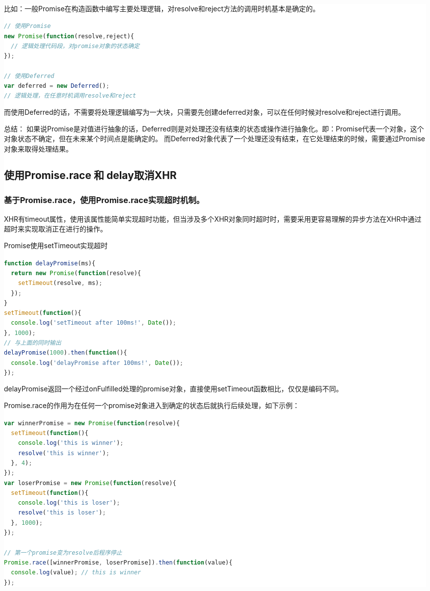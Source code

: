 比如：一般Promise在构造函数中编写主要处理逻辑，对resolve和reject方法的调用时机基本是确定的。
```js
// 使用Promise
new Promise(function(resolve,reject){
  // 逻辑处理代码段，对promise对象的状态确定
});

// 使用Deferred
var deferred = new Deferred();
// 逻辑处理，在任意时机调用resolve和reject
```
而使用Deferred的话，不需要将处理逻辑编写为一大块，只需要先创建deferred对象，可以在任何时候对resolve和reject进行调用。

总结：
如果说Promise是对值进行抽象的话，Deferred则是对处理还没有结束的状态或操作进行抽象化。即：Promise代表一个对象，这个对象状态不确定，但在未来某个时间点是能确定的。
而Deferred对象代表了一个处理还没有结束，在它处理结束的时候，需要通过Promise对象来取得处理结果。

## 使用Promise.race 和 delay取消XHR

### 基于Promise.race，使用Promise.race实现超时机制。
XHR有timeout属性，使用该属性能简单实现超时功能，但当涉及多个XHR对象同时超时时，需要采用更容易理解的异步方法在XHR中通过超时来实现取消正在进行的操作。

Promise使用setTimeout实现超时
```js
function delayPromise(ms){
  return new Promise(function(resolve){
    setTimeout(resolve, ms);
  });
}
setTimeout(function(){
  console.log('setTimeout after 100ms!', Date());
}, 1000);
// 与上面的同时输出
delayPromise(1000).then(function(){
  console.log('delayPromise after 100ms!', Date());
});
```
delayPromise返回一个经过onFulfilled处理的promise对象，直接使用setTimeout函数相比，仅仅是编码不同。

Promise.race的作用为在任何一个promise对象进入到确定的状态后就执行后续处理，如下示例：
```js
var winnerPromise = new Promise(function(resolve){
  setTimeout(function(){
    console.log('this is winner');
    resolve('this is winner');
  }, 4);
});
var loserPromise = new Promise(function(resolve){
  setTimeout(function(){
    console.log('this is loser');
    resolve('this is loser');
  }, 1000);
});

// 第一个promise变为resolve后程序停止
Promise.race([winnerPromise, loserPromise]).then(function(value){
  console.log(value); // this is winner
});
```
